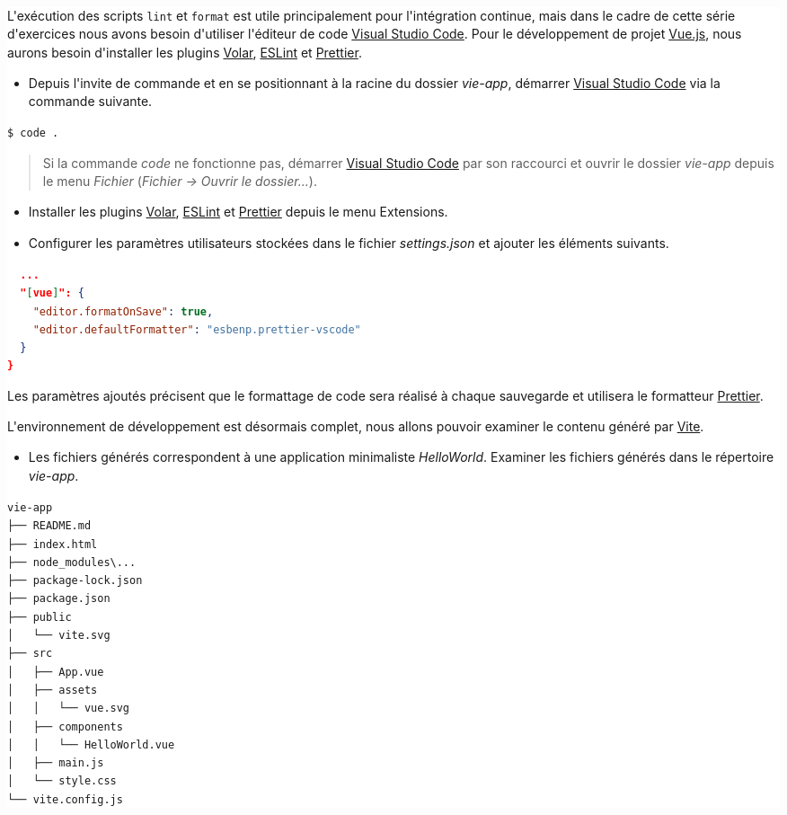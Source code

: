 L'exécution des scripts `lint` et `format` est utile principalement pour l'intégration continue, mais dans le cadre de cette série d'exercices nous avons besoin d'utiliser l'éditeur de code [Visual Studio Code](https://code.visualstudio.com/). Pour le développement de projet [Vue.js](https://vuejs.org/), nous aurons besoin d'installer les plugins [Volar](https://github.com/johnsoncodehk/volar), [ESLint](https://github.com/Microsoft/vscode-eslint) et [Prettier](https://github.com/prettier/prettier-vscode).

* Depuis l'invite de commande et en se positionnant à la racine du dossier _vie-app_, démarrer [Visual Studio Code](https://code.visualstudio.com/) via la commande suivante.

```console
$ code .
```

> Si la commande *code* ne fonctionne pas, démarrer [Visual Studio Code](https://code.visualstudio.com/) par son raccourci et ouvrir le dossier _vie-app_ depuis le menu *Fichier* (*Fichier -> Ouvrir le dossier...*). 

* Installer les plugins [Volar](https://github.com/johnsoncodehk/volar), [ESLint](https://github.com/Microsoft/vscode-eslint) et [Prettier](https://github.com/prettier/prettier-vscode) depuis le menu Extensions.

* Configurer les paramètres utilisateurs stockées dans le fichier *settings.json* et ajouter les éléments suivants.

```json
  ...
  "[vue]": {
    "editor.formatOnSave": true,
    "editor.defaultFormatter": "esbenp.prettier-vscode"
  }
}
```

Les paramètres ajoutés précisent que le formattage de code sera réalisé à chaque sauvegarde et utilisera le formatteur [Prettier](https://prettier.io/).

L'environnement de développement est désormais complet, nous allons pouvoir examiner le contenu généré par [Vite](https://vitejs.dev/).

* Les fichiers générés correspondent à une application minimaliste *HelloWorld*. Examiner les fichiers générés dans le répertoire _vie-app_.

```console
vie-app
├── README.md
├── index.html
├── node_modules\...
├── package-lock.json
├── package.json
├── public
│   └── vite.svg
├── src
│   ├── App.vue
│   ├── assets
│   │   └── vue.svg
│   ├── components
│   │   └── HelloWorld.vue
│   ├── main.js
│   └── style.css
└── vite.config.js
```
